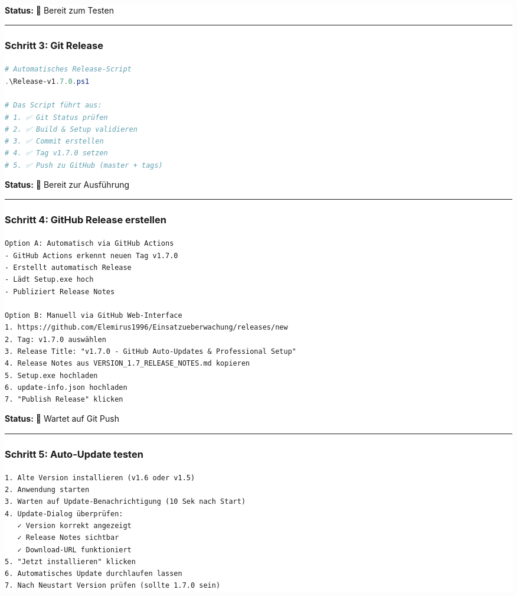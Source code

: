**Status:** 🔄 Bereit zum Testen

---

### Schritt 3: Git Release
```powershell
# Automatisches Release-Script
.\Release-v1.7.0.ps1

# Das Script führt aus:
# 1. ✅ Git Status prüfen
# 2. ✅ Build & Setup validieren
# 3. ✅ Commit erstellen
# 4. ✅ Tag v1.7.0 setzen
# 5. ✅ Push zu GitHub (master + tags)
```

**Status:** 🔄 Bereit zur Ausführung

---

### Schritt 4: GitHub Release erstellen
```
Option A: Automatisch via GitHub Actions
- GitHub Actions erkennt neuen Tag v1.7.0
- Erstellt automatisch Release
- Lädt Setup.exe hoch
- Publiziert Release Notes

Option B: Manuell via GitHub Web-Interface
1. https://github.com/Elemirus1996/Einsatzueberwachung/releases/new
2. Tag: v1.7.0 auswählen
3. Release Title: "v1.7.0 - GitHub Auto-Updates & Professional Setup"
4. Release Notes aus VERSION_1.7_RELEASE_NOTES.md kopieren
5. Setup.exe hochladen
6. update-info.json hochladen
7. "Publish Release" klicken
```

**Status:** 🔄 Wartet auf Git Push

---

### Schritt 5: Auto-Update testen
```
1. Alte Version installieren (v1.6 oder v1.5)
2. Anwendung starten
3. Warten auf Update-Benachrichtigung (10 Sek nach Start)
4. Update-Dialog überprüfen:
   ✓ Version korrekt angezeigt
   ✓ Release Notes sichtbar
   ✓ Download-URL funktioniert
5. "Jetzt installieren" klicken
6. Automatisches Update durchlaufen lassen
7. Nach Neustart Version prüfen (sollte 1.7.0 sein)
```
